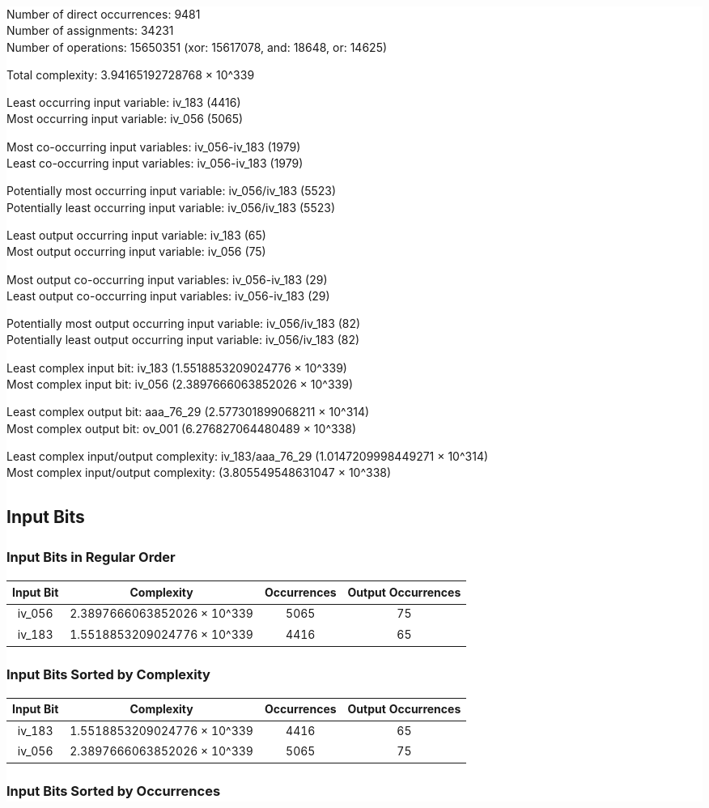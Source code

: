 Number of direct occurrences: 9481  
Number of assignments: 34231  
Number of operations: 15650351
(xor: 15617078,
and: 18648,
or: 14625)

Total complexity: 3.94165192728768 × 10^339

Least occurring input variable: iv_183 (4416)  
Most occurring input variable: iv_056 (5065)

Most co-occurring input variables: iv_056-iv_183 (1979)  
Least co-occurring input variables: iv_056-iv_183 (1979)

Potentially most occurring input variable: iv_056/iv_183 (5523)  
Potentially least occurring input variable: iv_056/iv_183 (5523)

Least output occurring input variable: iv_183 (65)  
Most output occurring input variable: iv_056 (75)

Most output co-occurring input variables: iv_056-iv_183 (29)  
Least output co-occurring input variables: iv_056-iv_183 (29)

Potentially most output occurring input variable: iv_056/iv_183 (82)  
Potentially least output occurring input variable: iv_056/iv_183 (82)

Least complex input bit: iv_183 (1.5518853209024776 × 10^339)  
Most complex input bit: iv_056 (2.3897666063852026 × 10^339)

Least complex output bit: aaa_76_29 (2.577301899068211 × 10^314)  
Most complex output bit: ov_001 (6.276827064480489 × 10^338)

Least complex input/output complexity: iv_183/aaa_76_29 (1.0147209998449271 × 10^314)  
Most complex input/output complexity:  (3.805549548631047 × 10^338)

## Input Bits

### Input Bits in Regular Order

| Input Bit | Complexity | Occurrences | Output Occurrences |
|:---------:|:----------:|:-----------:|:------------------:|
| iv_056 | 2.3897666063852026 × 10^339 | 5065 | 75 |
| iv_183 | 1.5518853209024776 × 10^339 | 4416 | 65 |

### Input Bits Sorted by Complexity

| Input Bit | Complexity | Occurrences | Output Occurrences |
|:---------:|:----------:|:-----------:|:------------------:|
| iv_183 | 1.5518853209024776 × 10^339 | 4416 | 65 |
| iv_056 | 2.3897666063852026 × 10^339 | 5065 | 75 |

### Input Bits Sorted by Occurrences
